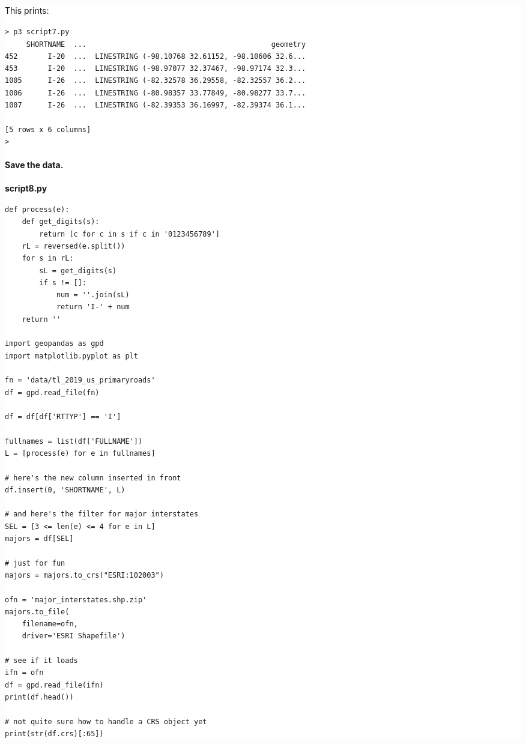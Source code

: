 This prints:

```
> p3 script7.py
     SHORTNAME  ...                                           geometry
452       I-20  ...  LINESTRING (-98.10768 32.61152, -98.10606 32.6...
453       I-20  ...  LINESTRING (-98.97077 32.37467, -98.97174 32.3...
1005      I-26  ...  LINESTRING (-82.32578 36.29558, -82.32557 36.2...
1006      I-26  ...  LINESTRING (-80.98357 33.77849, -80.98277 33.7...
1007      I-26  ...  LINESTRING (-82.39353 36.16997, -82.39374 36.1...

[5 rows x 6 columns]
>
```

#### Save the data.

**script8.py**

```
def process(e):
    def get_digits(s):
        return [c for c in s if c in '0123456789']
    rL = reversed(e.split())
    for s in rL:
        sL = get_digits(s)
        if s != []:
            num = ''.join(sL)
            return 'I-' + num        
    return ''
    
import geopandas as gpd
import matplotlib.pyplot as plt

fn = 'data/tl_2019_us_primaryroads'
df = gpd.read_file(fn)

df = df[df['RTTYP'] == 'I']

fullnames = list(df['FULLNAME'])
L = [process(e) for e in fullnames]

# here's the new column inserted in front
df.insert(0, 'SHORTNAME', L)

# and here's the filter for major interstates
SEL = [3 <= len(e) <= 4 for e in L]
majors = df[SEL]

# just for fun
majors = majors.to_crs("ESRI:102003")

ofn = 'major_interstates.shp.zip'
majors.to_file(
    filename=ofn, 
    driver='ESRI Shapefile')

# see if it loads
ifn = ofn
df = gpd.read_file(ifn)
print(df.head())

# not quite sure how to handle a CRS object yet
print(str(df.crs)[:65])
```
